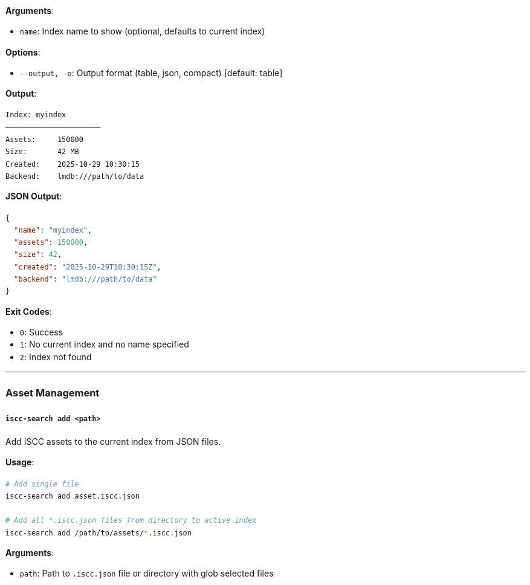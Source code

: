 **Arguments**:

- `name`: Index name to show (optional, defaults to current index)

**Options**:

- `--output, -o`: Output format (table, json, compact) [default: table]

**Output**:

```
Index: myindex
──────────────────────
Assets:     150000
Size:       42 MB
Created:    2025-10-29 10:30:15
Backend:    lmdb:///path/to/data
```

**JSON Output**:

```json
{
  "name": "myindex",
  "assets": 150000,
  "size": 42,
  "created": "2025-10-29T10:30:15Z",
  "backend": "lmdb:///path/to/data"
}
```

**Exit Codes**:

- `0`: Success
- `1`: No current index and no name specified
- `2`: Index not found

---

### Asset Management

#### `iscc-search add <path>`

Add ISCC assets to the current index from JSON files.

**Usage**:

```bash
# Add single file
iscc-search add asset.iscc.json

# Add all *.iscc.json files from directory to active index
iscc-search add /path/to/assets/*.iscc.json

```

**Arguments**:

- `path`: Path to `.iscc.json` file or directory with glob selected files
